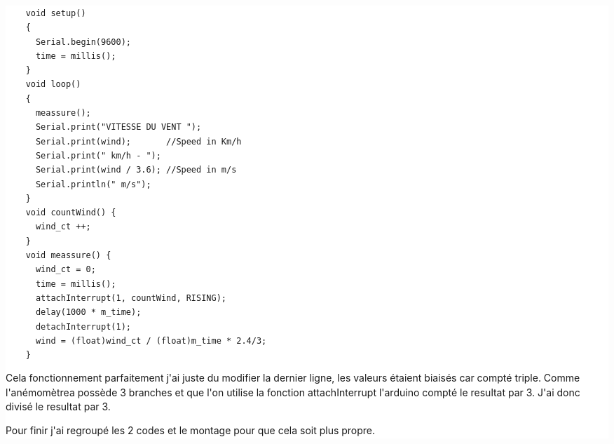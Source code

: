		void setup()
		{
		  Serial.begin(9600);
		  time = millis();
		}
		void loop()
		{
		  meassure();
		  Serial.print("VITESSE DU VENT ");
		  Serial.print(wind);       //Speed in Km/h
		  Serial.print(" km/h - ");
		  Serial.print(wind / 3.6); //Speed in m/s
		  Serial.println(" m/s");
		}
		void countWind() {
		  wind_ct ++;
		}
		void meassure() {
		  wind_ct = 0;
		  time = millis();
		  attachInterrupt(1, countWind, RISING);
		  delay(1000 * m_time);
		  detachInterrupt(1);
		  wind = (float)wind_ct / (float)m_time * 2.4/3;
		}

Cela fonctionnement parfaitement j'ai juste du modifier la dernier ligne, les valeurs étaient biaisés car compté triple.
Comme l'anémomètrea possède 3 branches et que l'on utilise la fonction attachInterrupt l'arduino compté le resultat par 3.
J'ai donc divisé le resultat par 3. 

Pour finir j'ai regroupé les 2 codes et le montage pour que cela soit plus propre.